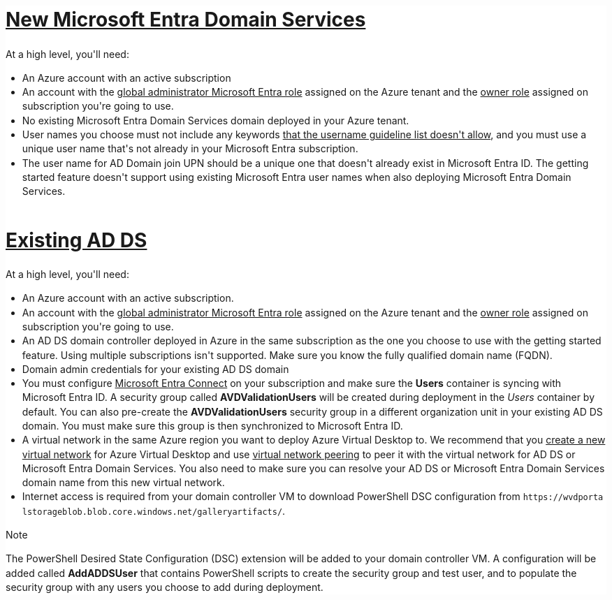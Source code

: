 # [New Microsoft Entra Domain Services](#tab/new-aadds)

At a high level, you'll need:

- An Azure account with an active subscription
- An account with the [global administrator Microsoft Entra role](../active-directory/fundamentals/active-directory-users-assign-role-azure-portal.md) assigned on the Azure tenant and the [owner role](../role-based-access-control/role-assignments-portal.md) assigned on subscription you're going to use.
- No existing Microsoft Entra Domain Services domain deployed in your Azure tenant.
- User names you choose must not include any keywords [that the username guideline list doesn't allow](../virtual-machines/windows/faq.yml#what-are-the-username-requirements-when-creating-a-vm-), and you must use a unique user name that's not already in your Microsoft Entra subscription.
- The user name for AD Domain join UPN should be a unique one that doesn't already exist in Microsoft Entra ID. The getting started feature doesn't support using existing Microsoft Entra user names when also deploying Microsoft Entra Domain Services.

# [Existing AD DS](#tab/existing-adds)

At a high level, you'll need:

- An Azure account with an active subscription.
- An account with the [global administrator Microsoft Entra role](../active-directory/fundamentals/active-directory-users-assign-role-azure-portal.md) assigned on the Azure tenant and the [owner role](../role-based-access-control/role-assignments-portal.md) assigned on subscription you're going to use.
- An AD DS domain controller deployed in Azure in the same subscription as the one you choose to use with the getting started feature. Using multiple subscriptions isn't supported. Make sure you know the fully qualified domain name (FQDN).
- Domain admin credentials for your existing AD DS domain
- You must configure [Microsoft Entra Connect](../active-directory/hybrid/whatis-azure-ad-connect.md) on your subscription and make sure the **Users** container is syncing with Microsoft Entra ID. A security group called **AVDValidationUsers** will be created during deployment in the *Users* container by default. You can also pre-create the **AVDValidationUsers** security group in a different organization unit in your existing AD DS domain. You must make sure this group is then synchronized to Microsoft Entra ID. 
- A virtual network in the same Azure region you want to deploy Azure Virtual Desktop to. We recommend that you [create a new virtual network](../virtual-network/quick-create-portal.md) for Azure Virtual Desktop and use [virtual network peering](../virtual-network/virtual-network-peering-overview.md) to peer it with the virtual network for AD DS or Microsoft Entra Domain Services. You also need to make sure you can resolve your AD DS or Microsoft Entra Domain Services domain name from this new virtual network.
- Internet access is required from your domain controller VM to download PowerShell DSC configuration from `https://wvdportalstorageblob.blob.core.windows.net/galleryartifacts/`.

> [!NOTE]
> The PowerShell Desired State Configuration (DSC) extension will be added to your domain controller VM. A configuration will be added called **AddADDSUser** that contains PowerShell scripts to create the security group and test user, and to populate the security group with any users you choose to add during deployment.
